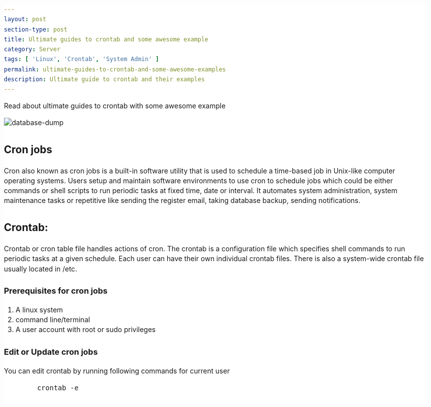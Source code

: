 ```yaml
---
layout: post
section-type: post
title: Ultimate guides to crontab and some awesome example
category: Server
tags: [ 'Linux', 'Crontab', 'System Admin' ]
permalink: ultimate-guides-to-crontab-and-some-awesome-examples
description: Ultimate guide to crontab and their examples
---
```


Read about ultimate guides to crontab with some awesome example


<img src="{{site.baseurl}}/img/posts/cron-jobs.jpg" class="img-thumbnail img-rounded" height="400px" alt="database-dump"/>

<section>
<h1>Cron  jobs</h1> 
<p>
<span class="important">Cron</span> also known as cron jobs is a built-in software utility that is used to schedule a
time-based job in Unix-like computer operating systems.
Users setup and maintain software environments to use cron to schedule jobs which could be
either commands or shell scripts to run periodic tasks at fixed time, date or interval. It automates system
administration, system maintenance tasks or repetitive like sending the register email, taking database backup, sending
notifications.
</p>
</section>

<section>
<h2>Crontab:</h2> 
<p>
Crontab or cron table file handles actions of cron. The crontab is a configuration file which specifies shell commands
to run periodic tasks at a given schedule. Each user can have their own individual crontab files. There is also a
system-wide crontab file usually located in <span class="important">/etc</span>.
</p>
</section>

<section>
<h3>Prerequisites for cron jobs</h3>
<ol>
    <li>A linux system</li>
    <li>command line/terminal</li>
    <li>A user account with root or sudo privileges</li>
</ol>
</section>

<section>
<h3>Edit or Update cron jobs</h3>
<p>
You can edit crontab by running following commands for current user
</p>
    <pre class="terminal">
        crontab -e
    </pre>
    </section>
